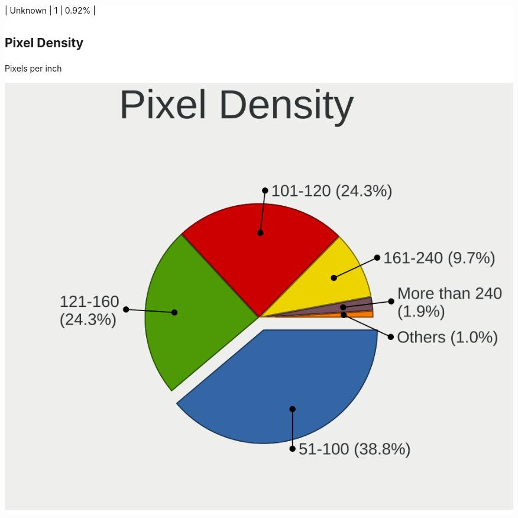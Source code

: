 | Unknown        | 1         | 0.92%   |

Pixel Density
-------------

Pixels per inch

![Pixel Density](./All/images/pie_chart/mon_density.svg)
